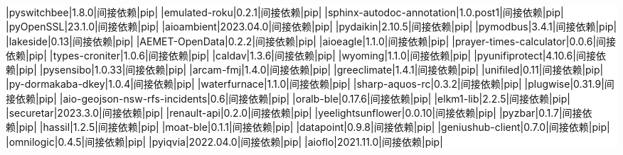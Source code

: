 |pyswitchbee|1.8.0|间接依赖|pip|
|emulated-roku|0.2.1|间接依赖|pip|
|sphinx-autodoc-annotation|1.0.post1|间接依赖|pip|
|pyOpenSSL|23.1.0|间接依赖|pip|
|aioambient|2023.04.0|间接依赖|pip|
|pydaikin|2.10.5|间接依赖|pip|
|pymodbus|3.4.1|间接依赖|pip|
|lakeside|0.13|间接依赖|pip|
|AEMET-OpenData|0.2.2|间接依赖|pip|
|aioeagle|1.1.0|间接依赖|pip|
|prayer-times-calculator|0.0.6|间接依赖|pip|
|types-croniter|1.0.6|间接依赖|pip|
|caldav|1.3.6|间接依赖|pip|
|wyoming|1.1.0|间接依赖|pip|
|pyunifiprotect|4.10.6|间接依赖|pip|
|pysensibo|1.0.33|间接依赖|pip|
|arcam-fmj|1.4.0|间接依赖|pip|
|greeclimate|1.4.1|间接依赖|pip|
|unifiled|0.11|间接依赖|pip|
|py-dormakaba-dkey|1.0.4|间接依赖|pip|
|waterfurnace|1.1.0|间接依赖|pip|
|sharp-aquos-rc|0.3.2|间接依赖|pip|
|plugwise|0.31.9|间接依赖|pip|
|aio-geojson-nsw-rfs-incidents|0.6|间接依赖|pip|
|oralb-ble|0.17.6|间接依赖|pip|
|elkm1-lib|2.2.5|间接依赖|pip|
|securetar|2023.3.0|间接依赖|pip|
|renault-api|0.2.0|间接依赖|pip|
|yeelightsunflower|0.0.10|间接依赖|pip|
|pyzbar|0.1.7|间接依赖|pip|
|hassil|1.2.5|间接依赖|pip|
|moat-ble|0.1.1|间接依赖|pip|
|datapoint|0.9.8|间接依赖|pip|
|geniushub-client|0.7.0|间接依赖|pip|
|omnilogic|0.4.5|间接依赖|pip|
|pyiqvia|2022.04.0|间接依赖|pip|
|aioflo|2021.11.0|间接依赖|pip|